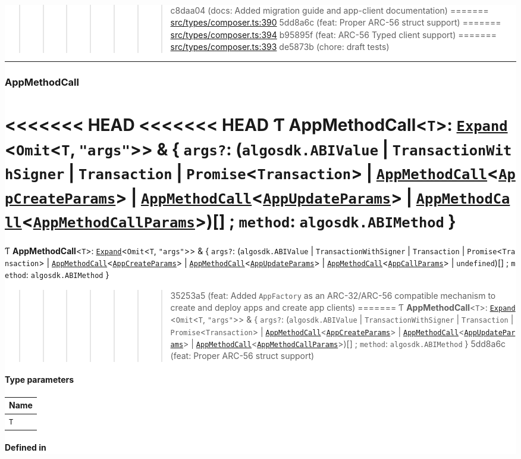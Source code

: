 >>>>>>> c8daa04 (docs: Added migration guide and app-client documentation)
=======
[src/types/composer.ts:390](https://github.com/algorandfoundation/algokit-utils-ts/blob/main/src/types/composer.ts#L390)
>>>>>>> 5dd8a6c (feat: Proper ARC-56 struct support)
=======
[src/types/composer.ts:394](https://github.com/algorandfoundation/algokit-utils-ts/blob/main/src/types/composer.ts#L394)
>>>>>>> b95895f (feat: ARC-56 Typed client support)
=======
[src/types/composer.ts:393](https://github.com/algorandfoundation/algokit-utils-ts/blob/main/src/types/composer.ts#L393)
>>>>>>> de5873b (chore: draft tests)

___

### AppMethodCall

<<<<<<< HEAD
<<<<<<< HEAD
Ƭ **AppMethodCall**\<`T`\>: [`Expand`](types_expand.md#expand)\<`Omit`\<`T`, ``"args"``\>\> & \{ `args?`: (`algosdk.ABIValue` \| `TransactionWithSigner` \| `Transaction` \| `Promise`\<`Transaction`\> \| [`AppMethodCall`](types_composer.md#appmethodcall)\<[`AppCreateParams`](types_composer.md#appcreateparams)\> \| [`AppMethodCall`](types_composer.md#appmethodcall)\<[`AppUpdateParams`](types_composer.md#appupdateparams)\> \| [`AppMethodCall`](types_composer.md#appmethodcall)\<[`AppMethodCallParams`](types_composer.md#appmethodcallparams)\>)[] ; `method`: `algosdk.ABIMethod`  }
=======
Ƭ **AppMethodCall**\<`T`\>: [`Expand`](types_expand.md#expand)\<`Omit`\<`T`, ``"args"``\>\> & \{ `args?`: (`algosdk.ABIValue` \| `TransactionWithSigner` \| `Transaction` \| `Promise`\<`Transaction`\> \| [`AppMethodCall`](types_composer.md#appmethodcall)\<[`AppCreateParams`](types_composer.md#appcreateparams)\> \| [`AppMethodCall`](types_composer.md#appmethodcall)\<[`AppUpdateParams`](types_composer.md#appupdateparams)\> \| [`AppMethodCall`](types_composer.md#appmethodcall)\<[`AppCallParams`](types_composer.md#appcallparams)\> \| `undefined`)[] ; `method`: `algosdk.ABIMethod`  }
>>>>>>> 35253a5 (feat: Added `AppFactory` as an ARC-32/ARC-56 compatible mechanism to create and deploy apps and create app clients)
=======
Ƭ **AppMethodCall**\<`T`\>: [`Expand`](types_expand.md#expand)\<`Omit`\<`T`, ``"args"``\>\> & \{ `args?`: (`algosdk.ABIValue` \| `TransactionWithSigner` \| `Transaction` \| `Promise`\<`Transaction`\> \| [`AppMethodCall`](types_composer.md#appmethodcall)\<[`AppCreateParams`](types_composer.md#appcreateparams)\> \| [`AppMethodCall`](types_composer.md#appmethodcall)\<[`AppUpdateParams`](types_composer.md#appupdateparams)\> \| [`AppMethodCall`](types_composer.md#appmethodcall)\<[`AppMethodCallParams`](types_composer.md#appmethodcallparams)\>)[] ; `method`: `algosdk.ABIMethod`  }
>>>>>>> 5dd8a6c (feat: Proper ARC-56 struct support)

#### Type parameters

| Name |
| :------ |
| `T` |

#### Defined in

